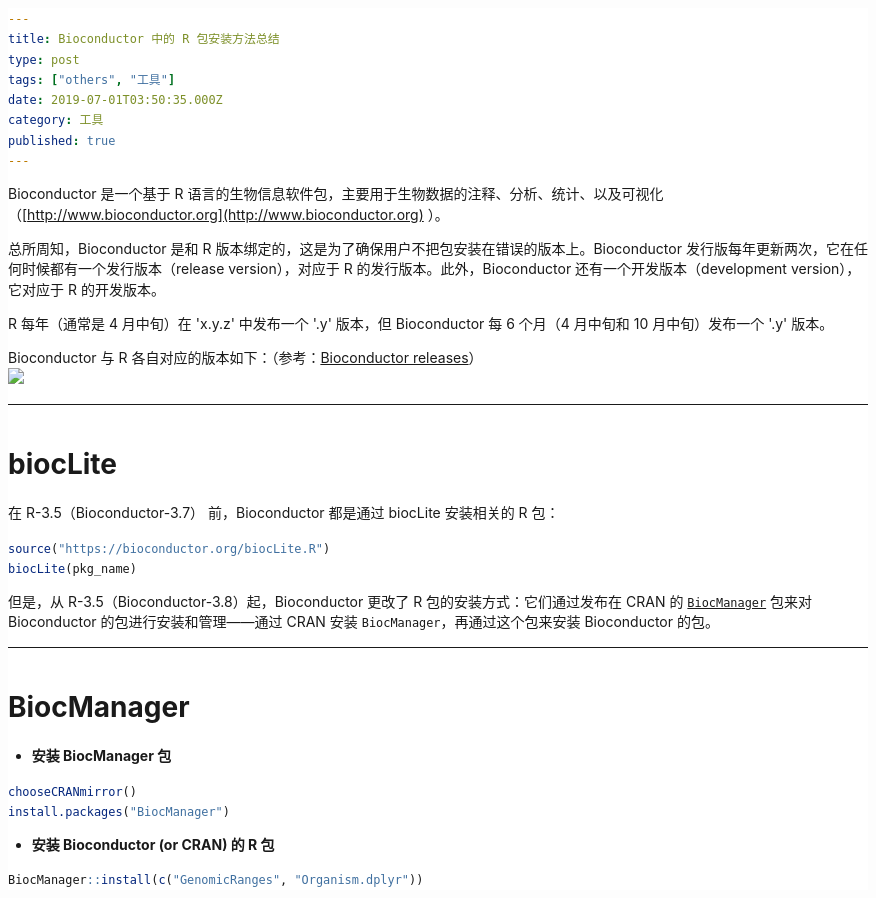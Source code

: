 ```yaml
---
title: Bioconductor 中的 R 包安装方法总结
type: post
tags: ["others", "工具"]
date: 2019-07-01T03:50:35.000Z
category: 工具
published: true
---
```


Bioconductor 是一个基于 R 语言的生物信息软件包，主要用于生物数据的注释、分析、统计、以及可视化 （[http://www.bioconductor.org](http://www.bioconductor.org) ）。

总所周知，Bioconductor 是和 R 版本绑定的，这是为了确保用户不把包安装在错误的版本上。Bioconductor 发行版每年更新两次，它在任何时候都有一个发行版本（release version），对应于 R 的发行版本。此外，Bioconductor 还有一个开发版本（development version），它对应于 R 的开发版本。

R 每年（通常是 4 月中旬）在 'x.y.z' 中发布一个 '.y' 版本，但 Bioconductor 每 6 个月（4 月中旬和 10 月中旬）发布一个 '.y' 版本。

Bioconductor 与 R 各自对应的版本如下：（参考：[Bioconductor releases](https://bioconductor.org/about/release-announcements/)）<br />
![](https://qiniu.bioinit.com/yuque/0/2019/png/126032/1550202460103-7ec215b0-d738-41a2-8290-ddb85bdc94d3.png#align=left&display=inline&height=463&originHeight=463&originWidth=625&size=0&status=done&width=625)

---

<a name="biocLite"></a>
# biocLite

在 R-3.5（Bioconductor-3.7） 前，Bioconductor 都是通过 biocLite 安装相关的 R 包：

```r
source("https://bioconductor.org/biocLite.R")
biocLite(pkg_name)
```

但是，从 R-3.5（Bioconductor-3.8）起，Bioconductor 更改了 R 包的安装方式：它们通过发布在 CRAN 的 [`BiocManager`](https://cran.r-project.org/web/packages/BiocManager/index.html) 包来对 Bioconductor 的包进行安装和管理——通过 CRAN 安装 `BiocManager`，再通过这个包来安装 Bioconductor 的包。

---

<a name="BiocManager"></a>
# BiocManager

- **安装 BiocManager 包**
```r
chooseCRANmirror()
install.packages("BiocManager")
```

- **安装 Bioconductor (or CRAN) 的 R 包**
```r
BiocManager::install(c("GenomicRanges", "Organism.dplyr"))
```
